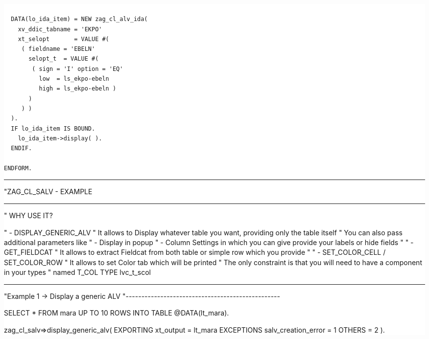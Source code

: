 ```abap

  DATA(lo_ida_item) = NEW zag_cl_alv_ida(
    xv_ddic_tabname = 'EKPO'
    xt_selopt       = VALUE #(
     ( fieldname = 'EBELN'
       selopt_t  = VALUE #(
        ( sign = 'I' option = 'EQ'
          low  = ls_ekpo-ebeln
          high = ls_ekpo-ebeln )
       )
     ) )
  ).
  IF lo_ida_item IS BOUND.
    lo_ida_item->display( ).
  ENDIF.

ENDFORM.
```


**********************************************************************
  "ZAG_CL_SALV - EXAMPLE
**********************************************************************
  " WHY USE IT?

  " - DISPLAY_GENERIC_ALV
  "     It allows to Display whatever table you want, providing only the table itself
  "     You can also pass additional parameters like
  "       - Display in popup
  "       - Column Settings in which you can give provide your labels or hide fields
  "
  " - GET_FIELDCAT
  "     It allows to extract Fieldcat from both table or simple row which you provide
  "
  " - SET_COLOR_CELL / SET_COLOR_ROW
  "     It allows to set Color tab which will be printed
  "     The only constraint is that you will need to have a component in your types
  "     named T_COL TYPE lvc_t_scol

**********************************************************************

  "Example 1 -> Display a generic ALV
  "-------------------------------------------------

  SELECT * FROM mara UP TO 10 ROWS INTO TABLE @DATA(lt_mara).

  zag_cl_salv=>display_generic_alv(
    EXPORTING
      xt_output           = lt_mara
    EXCEPTIONS
      salv_creation_error = 1
      OTHERS              = 2
  ).
